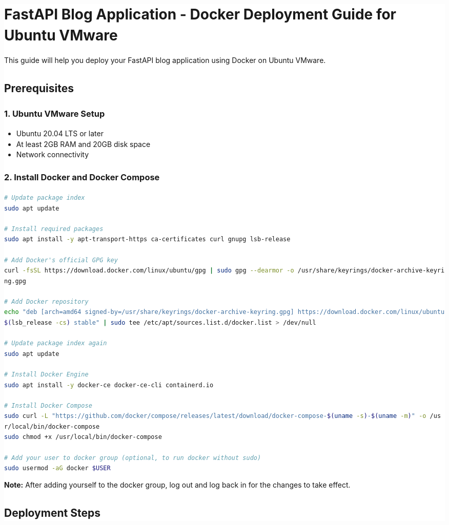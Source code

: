 # FastAPI Blog Application - Docker Deployment Guide for Ubuntu VMware

This guide will help you deploy your FastAPI blog application using Docker on Ubuntu VMware.

## Prerequisites

### 1. Ubuntu VMware Setup
- Ubuntu 20.04 LTS or later
- At least 2GB RAM and 20GB disk space
- Network connectivity

### 2. Install Docker and Docker Compose

```bash
# Update package index
sudo apt update

# Install required packages
sudo apt install -y apt-transport-https ca-certificates curl gnupg lsb-release

# Add Docker's official GPG key
curl -fsSL https://download.docker.com/linux/ubuntu/gpg | sudo gpg --dearmor -o /usr/share/keyrings/docker-archive-keyring.gpg

# Add Docker repository
echo "deb [arch=amd64 signed-by=/usr/share/keyrings/docker-archive-keyring.gpg] https://download.docker.com/linux/ubuntu $(lsb_release -cs) stable" | sudo tee /etc/apt/sources.list.d/docker.list > /dev/null

# Update package index again
sudo apt update

# Install Docker Engine
sudo apt install -y docker-ce docker-ce-cli containerd.io

# Install Docker Compose
sudo curl -L "https://github.com/docker/compose/releases/latest/download/docker-compose-$(uname -s)-$(uname -m)" -o /usr/local/bin/docker-compose
sudo chmod +x /usr/local/bin/docker-compose

# Add your user to docker group (optional, to run docker without sudo)
sudo usermod -aG docker $USER
```

**Note:** After adding yourself to the docker group, log out and log back in for the changes to take effect.

## Deployment Steps

